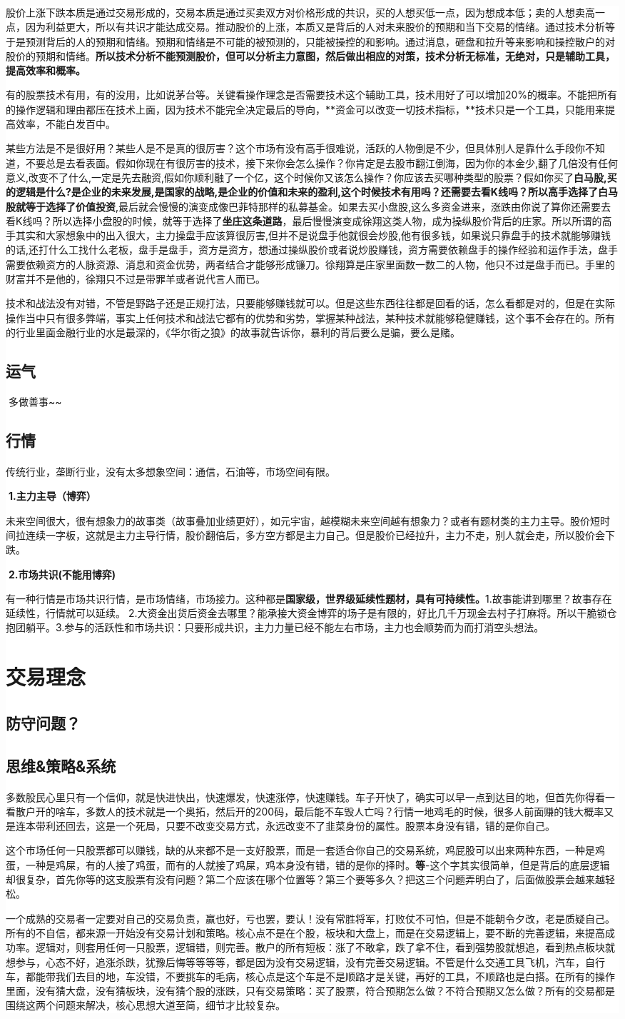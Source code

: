​        股价上涨下跌本质是通过交易形成的，交易本质是通过买卖双方对价格形成的共识，买的人想买低一点，因为想成本低；卖的人想卖高一点，因为利益更大，所以有共识才能达成交易。推动股价的上涨，本质又是背后的人对未来股价的预期和当下交易的情绪。通过技术分析等于是预测背后的人的预期和情绪。预期和情绪是不可能的被预测的，只能被操控的和影响。通过消息，砸盘和拉升等来影响和操控散户的对股价的预期和情绪。**所以技术分析不能预测股价，但可以分析主力意图，然后做出相应的对策，技术分析无标准，无绝对，只是辅助工具，提高效率和概率。**

​        有的股票技术有用，有的没用，比如说茅台等。关键看操作理念是否需要技术这个辅助工具，技术用好了可以增加20%的概率。不能把所有的操作逻辑和理由都压在技术上面，因为技术不能完全决定最后的导向，**资金可以改变一切技术指标，**技术只是一个工具，只能用来提高效率，不能白发百中。

​        某些方法是不是很好用？某些人是不是真的很厉害？这个市场有没有高手很难说，活跃的人物倒是不少，但具体别人是靠什么手段你不知道，不要总是去看表面。假如你现在有很厉害的技术，接下来你会怎么操作？你肯定是去股市翻江倒海，因为你的本金少,翻了几倍没有任何意义,改变不了什么,一定是先去融资,假如你顺利融了一个亿，这个时候你又该怎么操作？你应该去买哪种类型的股票？假如你买了**白马股,**买的逻辑是什么?是企业的未来发展,是国家的战略,是企业的价值和未来的盈利,这个时候技术有用吗？还需要去看K线吗？所以高手选择了白马股就等于选择了**价值投资**,最后就会慢慢的演变成像巴菲特那样的私募基金。如果去买小盘股,这么多资金进来，涨跌由你说了算你还需要去看K线吗？所以选择小盘股的时候，就等于选择了**坐庄这条道路**，最后慢慢演变成徐翔这类人物，成为操纵股价背后的庄家。所以所谓的高手其实和大家想象中的出入很大，主力操盘手应该算很厉害,但并不是说盘手他就很会炒股,他有很多钱，如果说只靠盘手的技术就能够赚钱的话,还打什么工找什么老板，盘手是盘手，资方是资方，想通过操纵股价或者说炒股赚钱，资方需要依赖盘手的操作经验和运作手法，盘手需要依赖资方的人脉资源、消息和资金优势，两者结合才能够形成镰刀。徐翔算是庄家里面数一数二的人物，他只不过是盘手而已。手里的财富并不是他的，徐翔只不过是带罪羊或者说代言人而已。 

​        技术和战法没有对错，不管是野路子还是正规打法，只要能够赚钱就可以。但是这些东西往往都是回看的话，怎么看都是对的，但是在实际操作当中只有很多弊端，事实上任何技术和战法它都有的优势和劣势，掌握某种战法，某种技术就能够稳健赚钱，这个事不会存在的。所有的行业里面金融行业的水是最深的，《华尔街之狼》的故事就告诉你，暴利的背后要么是骗，要么是赌。

## 运气

​    多做善事~~

## 行情

传统行业，垄断行业，没有太多想象空间：通信，石油等，市场空间有限。

​    **1.主力主导（博弈）**

​        未来空间很大，很有想象力的故事类（故事叠加业绩更好），如元宇宙，越模糊未来空间越有想象力？或者有题材类的主力主导。
​        股价短时间拉连续一字板，这就是主力主导行情，股价翻倍后，多方空方都是主力自己。但是股价已经拉升，主力不走，别人就会走，所以股价会下跌。

​    **2.市场共识(不能用博弈)**

​        有一种行情是市场共识行情，是市场情绪，市场接力。这种都是**国家级，世界级延续性题材，具有可持续性。**
​        1.故事能讲到哪里？故事存在延续性，行情就可以延续。
​        2.大资金出货后资金去哪里？能承接大资金博弈的场子是有限的，好比几千万现金去村子打麻将。所以干脆锁仓抱团躺平。
​        3.参与的活跃性和市场共识：只要形成共识，主力力量已经不能左右市场，主力也会顺势而为而打消空头想法。

# 交易理念

## 防守问题？

## 思维&策略&系统

​        多数股民心里只有一个信仰，就是快进快出，快速爆发，快速涨停，快速赚钱。车子开快了，确实可以早一点到达目的地，但首先你得看一看散户开的啥车，多数人的技术就是一个奥拓，然后开的200码，最后能不车毁人亡吗？行情一地鸡毛的时候，很多人前面赚的钱大概率又是连本带利还回去，这是一个死局，只要不改变交易方式，永远改变不了韭菜身份的属性。股票本身没有错，错的是你自己。

​        这个市场任何一只股票都可以赚钱，缺的从来都不是一支好股票，而是一套适合你自己的交易系统，鸡屁股可以出来两种东西，一种是鸡蛋，一种是鸡屎，有的人接了鸡蛋，而有的人就接了鸡屎，鸡本身没有错，错的是你的择时。**等**-这个字其实很简单，但是背后的底层逻辑却很复杂，首先你等的这支股票有没有问题？第二个应该在哪个位置等？第三个要等多久？把这三个问题弄明白了，后面做股票会越来越轻松。

​        一个成熟的交易者一定要对自己的交易负责，赢也好，亏也罢，要认！没有常胜将军，打败仗不可怕，但是不能朝令夕改，老是质疑自己。所有的不自信，都来源一开始没有交易计划和策略。核心点不是在个股，板块和大盘上，而是在交易逻辑上，要不断的完善逻辑，来提高成功率。逻辑对，则套用任何一只股票，逻辑错，则完善。散户的所有短板：涨了不敢拿，跌了拿不住，看到强势股就想追，看到热点板块就想参与，心态不好，追涨杀跌，犹豫后悔等等等等，都是因为没有交易逻辑，没有完善交易逻辑。不管是什么交通工具飞机，汽车，自行车，都能带我们去目的地，车没错，不要挑车的毛病，核心点是这个车是不是顺路才是关键，再好的工具，不顺路也是白搭。在所有的操作里面，没有猜大盘，没有猜板块，没有猜个股的涨跌，只有交易策略：买了股票，符合预期怎么做？不符合预期又怎么做？所有的交易都是围绕这两个问题来解决，核心思想大道至简，细节才比较复杂。
